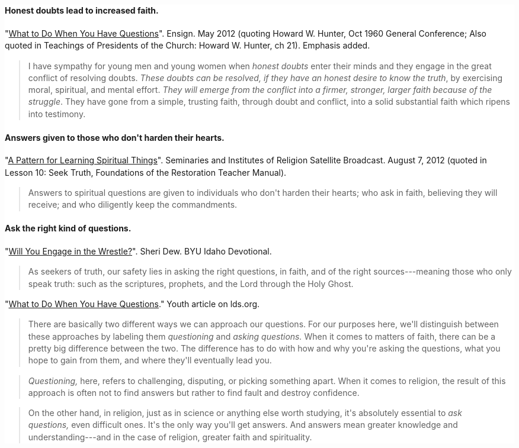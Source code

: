 #### Honest doubts lead to increased faith.

"[What to Do When You Have Questions](https://web.archive.org/web/20181010055129/https://www.lds.org/youth/article/when-you-have-questions?lang=eng)". Ensign. May 2012 (quoting Howard W. Hunter, Oct 1960 General Conference; Also quoted in Teachings of Presidents of the Church: Howard W. Hunter, ch 21). Emphasis added.

> I have sympathy for young men and young women when
> *honest doubts* enter their minds and they engage in the great
> conflict of resolving doubts. *These doubts can be resolved, if they
> have an honest desire to know the truth*, by exercising moral,
> spiritual, and mental effort. *They will emerge from the conflict into
> a firmer, stronger, larger faith because of the struggle*. They have
> gone from a simple, trusting faith, through doubt and conflict, into a
> solid substantial faith which ripens into testimony.

#### Answers given to those who don't harden their hearts.

"[A Pattern for Learning Spiritual Things](https://web.archive.org/web/20181027062445/https://www.lds.org/broadcasts/article/satellite-training-broadcast/2012/08/a-pattern-for-learning-spiritual-things?lang=eng)". Seminaries and Institutes of Religion Satellite Broadcast. August 7, 2012 (quoted in Lesson 10: Seek Truth, Foundations of the Restoration Teacher Manual).

> Answers to spiritual questions are given to individuals
> who don't harden their hearts; who ask in faith, believing they will
> receive; and who diligently keep the commandments.

#### Ask the right kind of questions.

"[Will You Engage in the Wrestle?](http://www.byui.edu/devotionals/sheri-dew)". Sheri Dew. BYU Idaho Devotional.

> As seekers of truth, our safety lies in asking the right
> questions, in faith, and of the right sources---meaning those who only
> speak truth: such as the scriptures, prophets, and the Lord through
> the Holy Ghost.

"[What to Do When You Have Questions](https://web.archive.org/web/20181010055129/https://www.lds.org/youth/article/when-you-have-questions?lang=eng)." Youth article on lds.org.

> There are basically two different ways we can approach our questions.
> For our purposes here, we'll distinguish between these approaches by
> labeling them *questioning* and *asking questions.* When it comes to
> matters of faith, there can be a pretty big difference between the
> two. The difference has to do with how and why you're asking the
> questions, what you hope to gain from them, and where they'll
> eventually lead you.

> *Questioning,* here, refers to challenging, disputing, or picking
> something apart. When it comes to religion, the result of this
> approach is often not to find answers but rather to find fault and
> destroy confidence.

> On the other hand, in religion, just as in science or anything else
> worth studying, it's absolutely essential to *ask questions,* even
> difficult ones. It's the only way you'll get answers. And answers mean
> greater knowledge and understanding---and in the case of religion,
> greater faith and spirituality.
